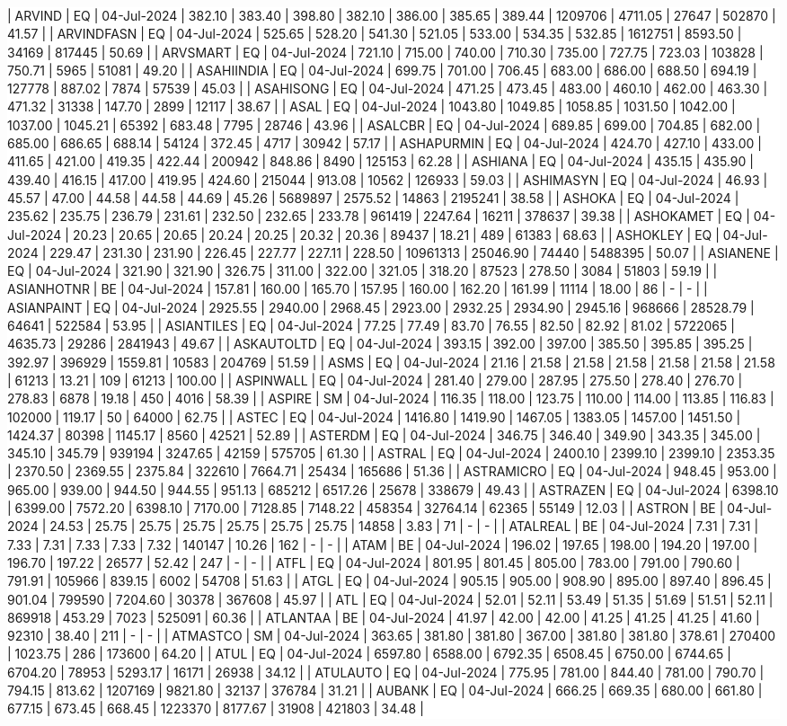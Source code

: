 | ARVIND | EQ | 04-Jul-2024 | 382.10 | 383.40 | 398.80 | 382.10 | 386.00 | 385.65 | 389.44 | 1209706 | 4711.05 | 27647 | 502870 | 41.57 |
| ARVINDFASN | EQ | 04-Jul-2024 | 525.65 | 528.20 | 541.30 | 521.05 | 533.00 | 534.35 | 532.85 | 1612751 | 8593.50 | 34169 | 817445 | 50.69 |
| ARVSMART | EQ | 04-Jul-2024 | 721.10 | 715.00 | 740.00 | 710.30 | 735.00 | 727.75 | 723.03 | 103828 | 750.71 | 5965 | 51081 | 49.20 |
| ASAHIINDIA | EQ | 04-Jul-2024 | 699.75 | 701.00 | 706.45 | 683.00 | 686.00 | 688.50 | 694.19 | 127778 | 887.02 | 7874 | 57539 | 45.03 |
| ASAHISONG | EQ | 04-Jul-2024 | 471.25 | 473.45 | 483.00 | 460.10 | 462.00 | 463.30 | 471.32 | 31338 | 147.70 | 2899 | 12117 | 38.67 |
| ASAL | EQ | 04-Jul-2024 | 1043.80 | 1049.85 | 1058.85 | 1031.50 | 1042.00 | 1037.00 | 1045.21 | 65392 | 683.48 | 7795 | 28746 | 43.96 |
| ASALCBR | EQ | 04-Jul-2024 | 689.85 | 699.00 | 704.85 | 682.00 | 685.00 | 686.65 | 688.14 | 54124 | 372.45 | 4717 | 30942 | 57.17 |
| ASHAPURMIN | EQ | 04-Jul-2024 | 424.70 | 427.10 | 433.00 | 411.65 | 421.00 | 419.35 | 422.44 | 200942 | 848.86 | 8490 | 125153 | 62.28 |
| ASHIANA | EQ | 04-Jul-2024 | 435.15 | 435.90 | 439.40 | 416.15 | 417.00 | 419.95 | 424.60 | 215044 | 913.08 | 10562 | 126933 | 59.03 |
| ASHIMASYN | EQ | 04-Jul-2024 | 46.93 | 45.57 | 47.00 | 44.58 | 44.58 | 44.69 | 45.26 | 5689897 | 2575.52 | 14863 | 2195241 | 38.58 |
| ASHOKA | EQ | 04-Jul-2024 | 235.62 | 235.75 | 236.79 | 231.61 | 232.50 | 232.65 | 233.78 | 961419 | 2247.64 | 16211 | 378637 | 39.38 |
| ASHOKAMET | EQ | 04-Jul-2024 | 20.23 | 20.65 | 20.65 | 20.24 | 20.25 | 20.32 | 20.36 | 89437 | 18.21 | 489 | 61383 | 68.63 |
| ASHOKLEY | EQ | 04-Jul-2024 | 229.47 | 231.30 | 231.90 | 226.45 | 227.77 | 227.11 | 228.50 | 10961313 | 25046.90 | 74440 | 5488395 | 50.07 |
| ASIANENE | EQ | 04-Jul-2024 | 321.90 | 321.90 | 326.75 | 311.00 | 322.00 | 321.05 | 318.20 | 87523 | 278.50 | 3084 | 51803 | 59.19 |
| ASIANHOTNR | BE | 04-Jul-2024 | 157.81 | 160.00 | 165.70 | 157.95 | 160.00 | 162.20 | 161.99 | 11114 | 18.00 | 86 | - | - |
| ASIANPAINT | EQ | 04-Jul-2024 | 2925.55 | 2940.00 | 2968.45 | 2923.00 | 2932.25 | 2934.90 | 2945.16 | 968666 | 28528.79 | 64641 | 522584 | 53.95 |
| ASIANTILES | EQ | 04-Jul-2024 | 77.25 | 77.49 | 83.70 | 76.55 | 82.50 | 82.92 | 81.02 | 5722065 | 4635.73 | 29286 | 2841943 | 49.67 |
| ASKAUTOLTD | EQ | 04-Jul-2024 | 393.15 | 392.00 | 397.00 | 385.50 | 395.85 | 395.25 | 392.97 | 396929 | 1559.81 | 10583 | 204769 | 51.59 |
| ASMS | EQ | 04-Jul-2024 | 21.16 | 21.58 | 21.58 | 21.58 | 21.58 | 21.58 | 21.58 | 61213 | 13.21 | 109 | 61213 | 100.00 |
| ASPINWALL | EQ | 04-Jul-2024 | 281.40 | 279.00 | 287.95 | 275.50 | 278.40 | 276.70 | 278.83 | 6878 | 19.18 | 450 | 4016 | 58.39 |
| ASPIRE | SM | 04-Jul-2024 | 116.35 | 118.00 | 123.75 | 110.00 | 114.00 | 113.85 | 116.83 | 102000 | 119.17 | 50 | 64000 | 62.75 |
| ASTEC | EQ | 04-Jul-2024 | 1416.80 | 1419.90 | 1467.05 | 1383.05 | 1457.00 | 1451.50 | 1424.37 | 80398 | 1145.17 | 8560 | 42521 | 52.89 |
| ASTERDM | EQ | 04-Jul-2024 | 346.75 | 346.40 | 349.90 | 343.35 | 345.00 | 345.10 | 345.79 | 939194 | 3247.65 | 42159 | 575705 | 61.30 |
| ASTRAL | EQ | 04-Jul-2024 | 2400.10 | 2399.10 | 2399.10 | 2353.35 | 2370.50 | 2369.55 | 2375.84 | 322610 | 7664.71 | 25434 | 165686 | 51.36 |
| ASTRAMICRO | EQ | 04-Jul-2024 | 948.45 | 953.00 | 965.00 | 939.00 | 944.50 | 944.55 | 951.13 | 685212 | 6517.26 | 25678 | 338679 | 49.43 |
| ASTRAZEN | EQ | 04-Jul-2024 | 6398.10 | 6399.00 | 7572.20 | 6398.10 | 7170.00 | 7128.85 | 7148.22 | 458354 | 32764.14 | 62365 | 55149 | 12.03 |
| ASTRON | BE | 04-Jul-2024 | 24.53 | 25.75 | 25.75 | 25.75 | 25.75 | 25.75 | 25.75 | 14858 | 3.83 | 71 | - | - |
| ATALREAL | BE | 04-Jul-2024 | 7.31 | 7.31 | 7.33 | 7.31 | 7.33 | 7.33 | 7.32 | 140147 | 10.26 | 162 | - | - |
| ATAM | BE | 04-Jul-2024 | 196.02 | 197.65 | 198.00 | 194.20 | 197.00 | 196.70 | 197.22 | 26577 | 52.42 | 247 | - | - |
| ATFL | EQ | 04-Jul-2024 | 801.95 | 801.45 | 805.00 | 783.00 | 791.00 | 790.60 | 791.91 | 105966 | 839.15 | 6002 | 54708 | 51.63 |
| ATGL | EQ | 04-Jul-2024 | 905.15 | 905.00 | 908.90 | 895.00 | 897.40 | 896.45 | 901.04 | 799590 | 7204.60 | 30378 | 367608 | 45.97 |
| ATL | EQ | 04-Jul-2024 | 52.01 | 52.11 | 53.49 | 51.35 | 51.69 | 51.51 | 52.11 | 869918 | 453.29 | 7023 | 525091 | 60.36 |
| ATLANTAA | BE | 04-Jul-2024 | 41.97 | 42.00 | 42.00 | 41.25 | 41.25 | 41.25 | 41.60 | 92310 | 38.40 | 211 | - | - |
| ATMASTCO | SM | 04-Jul-2024 | 363.65 | 381.80 | 381.80 | 367.00 | 381.80 | 381.80 | 378.61 | 270400 | 1023.75 | 286 | 173600 | 64.20 |
| ATUL | EQ | 04-Jul-2024 | 6597.80 | 6588.00 | 6792.35 | 6508.45 | 6750.00 | 6744.65 | 6704.20 | 78953 | 5293.17 | 16171 | 26938 | 34.12 |
| ATULAUTO | EQ | 04-Jul-2024 | 775.95 | 781.00 | 844.40 | 781.00 | 790.70 | 794.15 | 813.62 | 1207169 | 9821.80 | 32137 | 376784 | 31.21 |
| AUBANK | EQ | 04-Jul-2024 | 666.25 | 669.35 | 680.00 | 661.80 | 677.15 | 673.45 | 668.45 | 1223370 | 8177.67 | 31908 | 421803 | 34.48 |